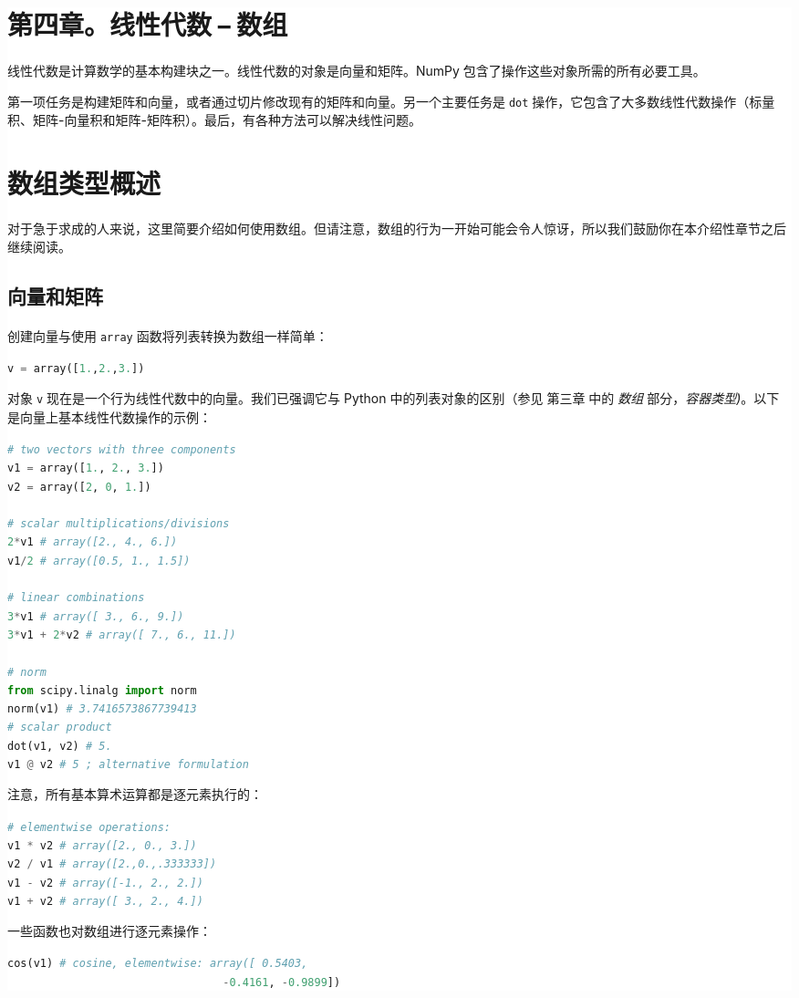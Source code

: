 # 第四章。线性代数 – 数组

线性代数是计算数学的基本构建块之一。线性代数的对象是向量和矩阵。NumPy 包含了操作这些对象所需的所有必要工具。

第一项任务是构建矩阵和向量，或者通过切片修改现有的矩阵和向量。另一个主要任务是 `dot` 操作，它包含了大多数线性代数操作（标量积、矩阵-向量积和矩阵-矩阵积）。最后，有各种方法可以解决线性问题。

# 数组类型概述

对于急于求成的人来说，这里简要介绍如何使用数组。但请注意，数组的行为一开始可能会令人惊讶，所以我们鼓励你在本介绍性章节之后继续阅读。

## 向量和矩阵

创建向量与使用 `array` 函数将列表转换为数组一样简单：

```py
v = array([1.,2.,3.])
```

对象 `v` 现在是一个行为线性代数中的向量。我们已强调它与 Python 中的列表对象的区别（参见 第三章 中的 *数组* 部分，*容器类型)*。以下是向量上基本线性代数操作的示例：

```py
# two vectors with three components
v1 = array([1., 2., 3.])
v2 = array([2, 0, 1.])

# scalar multiplications/divisions
2*v1 # array([2., 4., 6.])
v1/2 # array([0.5, 1., 1.5])

# linear combinations
3*v1 # array([ 3., 6., 9.])
3*v1 + 2*v2 # array([ 7., 6., 11.])

# norm
from scipy.linalg import norm
norm(v1) # 3.7416573867739413
# scalar product
dot(v1, v2) # 5.
v1 @ v2 # 5 ; alternative formulation
```

注意，所有基本算术运算都是逐元素执行的：

```py
# elementwise operations:
v1 * v2 # array([2., 0., 3.])
v2 / v1 # array([2.,0.,.333333])
v1 - v2 # array([-1., 2., 2.])
v1 + v2 # array([ 3., 2., 4.])
```

一些函数也对数组进行逐元素操作：

```py
cos(v1) # cosine, elementwise: array([ 0.5403,
                                 -0.4161, -0.9899])
```
